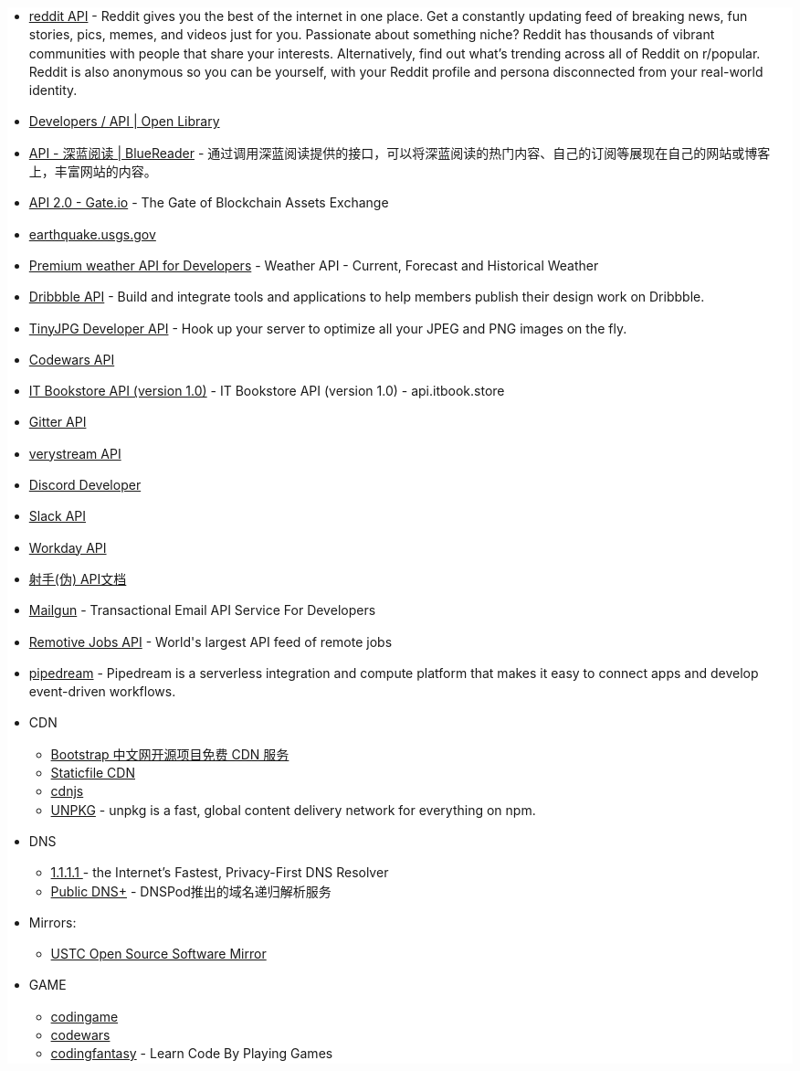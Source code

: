   - [reddit API](https://www.reddit.com/dev/api/) - Reddit gives you the best of the internet in one place. Get a constantly updating feed of breaking news, fun stories, pics, memes, and videos just for you. Passionate about something niche? Reddit has thousands of vibrant communities with people that share your interests. Alternatively, find out what’s trending across all of Reddit on r/popular. Reddit is also anonymous so you can be yourself, with your Reddit profile and persona disconnected from your real-world identity.
  - [Developers / API | Open Library](https://openlibrary.org/developers/api)
  - [API - 深蓝阅读 | BlueReader](http://api.bluereader.org/) - 通过调用深蓝阅读提供的接口，可以将深蓝阅读的热门内容、自己的订阅等展现在自己的网站或博客上，丰富网站的内容。
  - [API 2.0 - Gate.io](https://www.gate.io/api2) - The Gate of Blockchain Assets Exchange
  - [earthquake.usgs.gov](https://earthquake.usgs.gov/fdsnws/event/1/)
  - [Premium weather API for Developers](https://www.worldweatheronline.com/developer/) - Weather API - Current, Forecast and Historical Weather
  - [Dribbble API](http://developer.dribbble.com/) - Build and integrate tools and applications to help members publish their design work on Dribbble.
  - [TinyJPG Developer API](https://tinyjpg.com/developers) - Hook up your server to optimize all your JPEG and PNG images on the fly.
  - [Codewars API](https://dev.codewars.com/)
  - [IT Bookstore API (version 1.0)](https://api.itbook.store/) - IT Bookstore API (version 1.0) - api.itbook.store
  - [Gitter API](https://developer.gitter.im/docs/welcome)
  - [verystream API](https://verystream.com/api)
  - [Discord Developer](https://discordapp.com/developers/docs/intro) 
  - [Slack API](https://api.slack.com/)
  - [Workday API](https://community.workday.com/api)
  - [射手(伪) API文档](https://assrt.net/api/doc)
  - [Mailgun](https://www.mailgun.com/) - Transactional Email API Service For Developers
  - [Remotive Jobs API](https://remotive.io/api-documentation) - World's largest API feed of remote jobs
  - [pipedream](https://pipedream.com/) - Pipedream is a serverless integration and compute platform that makes it easy to connect apps and develop event-driven workflows.

- CDN

  - [Bootstrap 中文网开源项目免费 CDN 服务](https://www.bootcdn.cn/)
  - [Staticfile CDN](https://staticfile.org/)
  - [cdnjs](https://cdnjs.com/)
  - [UNPKG](https://unpkg.com/#/) - unpkg is a fast, global content delivery network for everything on npm.
  
- DNS

  - [1.1.1.1 ](https://1.1.1.1/zh-Hans/dns/) - the Internet’s Fastest, Privacy-First DNS Resolver
  - [Public DNS+](https://www.dnspod.cn/Products/Public.DNS) - DNSPod推出的域名递归解析服务
  
  
- Mirrors:
  
  - [USTC Open Source Software Mirror](https://mirrors.ustc.edu.cn/)
  
- GAME

  - [codingame](https://www.codingame.com/start)
  - [codewars](www.codewars.com/r/w8cvNQ)
  - [codingfantasy](https://codingfantasy.com/) - Learn Code By Playing Games
